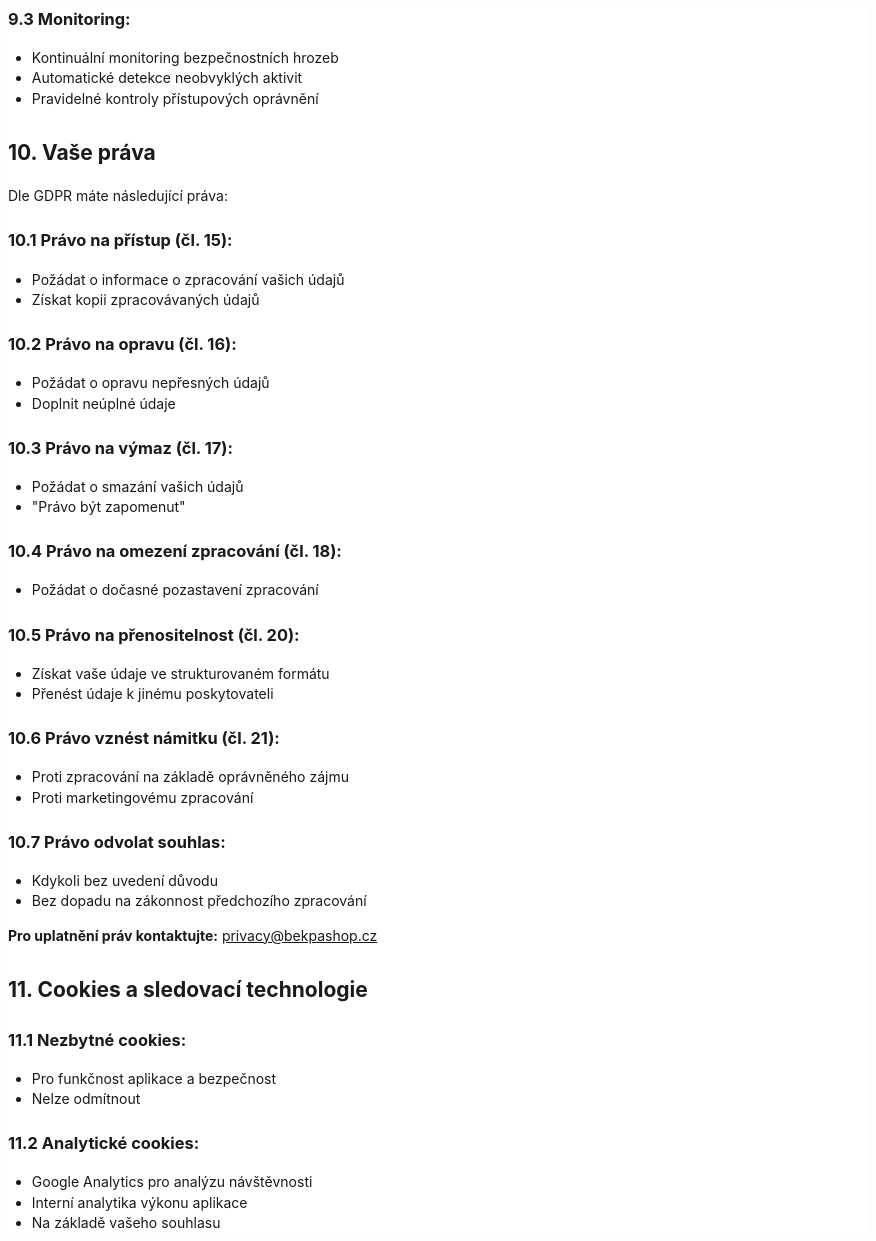 ### 9.3 Monitoring:
- Kontinuální monitoring bezpečnostních hrozeb
- Automatické detekce neobvyklých aktivit
- Pravidelné kontroly přístupových oprávnění

## 10. Vaše práva

Dle GDPR máte následující práva:

### 10.1 Právo na přístup (čl. 15):
- Požádat o informace o zpracování vašich údajů
- Získat kopii zpracovávaných údajů

### 10.2 Právo na opravu (čl. 16):
- Požádat o opravu nepřesných údajů
- Doplnit neúplné údaje

### 10.3 Právo na výmaz (čl. 17):
- Požádat o smazání vašich údajů
- "Právo být zapomenut"

### 10.4 Právo na omezení zpracování (čl. 18):
- Požádat o dočasné pozastavení zpracování

### 10.5 Právo na přenositelnost (čl. 20):
- Získat vaše údaje ve strukturovaném formátu
- Přenést údaje k jinému poskytovateli

### 10.6 Právo vznést námitku (čl. 21):
- Proti zpracování na základě oprávněného zájmu
- Proti marketingovému zpracování

### 10.7 Právo odvolat souhlas:
- Kdykoli bez uvedení důvodu
- Bez dopadu na zákonnost předchozího zpracování

**Pro uplatnění práv kontaktujte:** privacy@bekpashop.cz

## 11. Cookies a sledovací technologie

### 11.1 Nezbytné cookies:
- Pro funkčnost aplikace a bezpečnost
- Nelze odmítnout

### 11.2 Analytické cookies:
- Google Analytics pro analýzu návštěvnosti
- Interní analytika výkonu aplikace
- Na základě vašeho souhlasu

